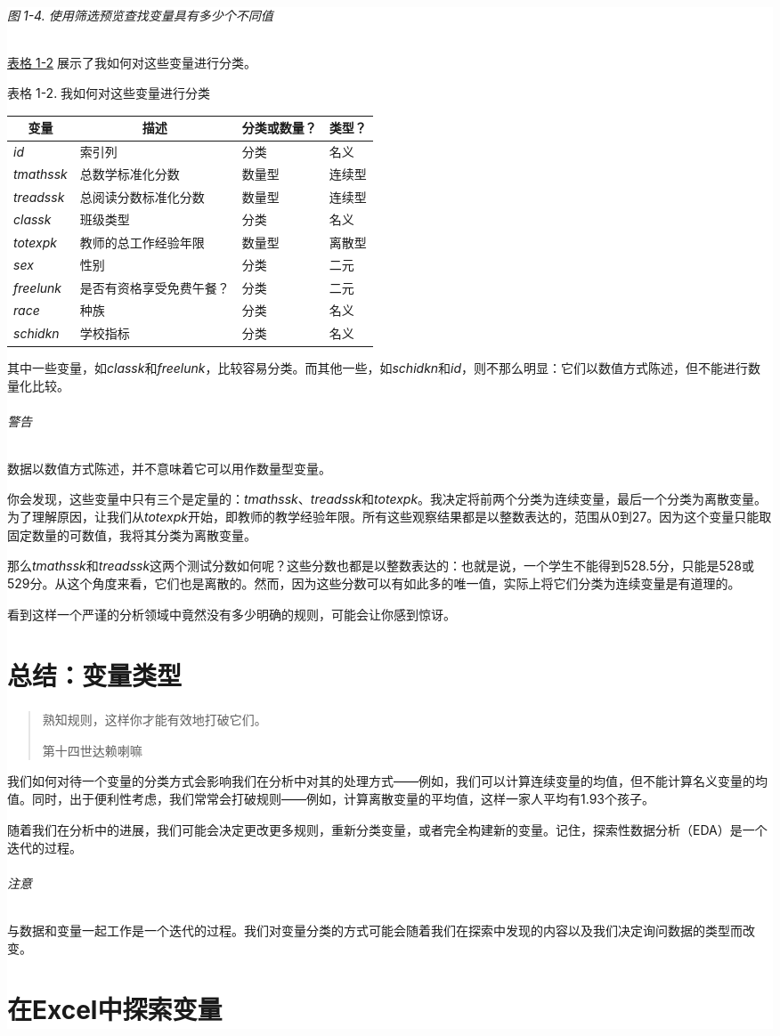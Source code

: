 ###### 图 1-4\. 使用筛选预览查找变量具有多少个不同值

[表格 1-2](#variables-classified) 展示了我如何对这些变量进行分类。

表格 1-2\. 我如何对这些变量进行分类

| **变量** | **描述** | **分类或数量？** | **类型？** |
| --- | --- | --- | --- |
| *id* | 索引列 | 分类 | 名义 |
| *tmathssk* | 总数学标准化分数 | 数量型 | 连续型 |
| *treadssk* | 总阅读分数标准化分数 | 数量型 | 连续型 |
| *classk* | 班级类型 | 分类 | 名义 |
| *totexpk* | 教师的总工作经验年限 | 数量型 | 离散型 |
| *sex* | 性别 | 分类 | 二元 |
| *freelunk* | 是否有资格享受免费午餐？ | 分类 | 二元 |
| *race* | 种族 | 分类 | 名义 |
| *schidkn* | 学校指标 | 分类 | 名义 |

其中一些变量，如*classk*和*freelunk*，比较容易分类。而其他一些，如*schidkn*和*id*，则不那么明显：它们以数值方式陈述，但不能进行数量化比较。

###### 警告

数据以数值方式陈述，并不意味着它可以用作数量型变量。

你会发现，这些变量中只有三个是定量的：*tmathssk*、*treadssk*和*totexpk*。我决定将前两个分类为连续变量，最后一个分类为离散变量。为了理解原因，让我们从*totexpk*开始，即教师的教学经验年限。所有这些观察结果都是以整数表达的，范围从0到27。因为这个变量只能取固定数量的可数值，我将其分类为离散变量。

那么*tmathssk*和*treadssk*这两个测试分数如何呢？这些分数也都是以整数表达的：也就是说，一个学生不能得到528.5分，只能是528或529分。从这个角度来看，它们也是离散的。然而，因为这些分数可以有如此多的唯一值，实际上将它们分类为连续变量是有道理的。

看到这样一个严谨的分析领域中竟然没有多少明确的规则，可能会让你感到惊讶。

# 总结：变量类型

> 熟知规则，这样你才能有效地打破它们。
> 
> 第十四世达赖喇嘛

我们如何对待一个变量的分类方式会影响我们在分析中对其的处理方式——例如，我们可以计算连续变量的均值，但不能计算名义变量的均值。同时，出于便利性考虑，我们常常会打破规则——例如，计算离散变量的平均值，这样一家人平均有1.93个孩子。

随着我们在分析中的进展，我们可能会决定更改更多规则，重新分类变量，或者完全构建新的变量。记住，探索性数据分析（EDA）是一个迭代的过程。

###### 注意

与数据和变量一起工作是一个迭代的过程。我们对变量分类的方式可能会随着我们在探索中发现的内容以及我们决定询问数据的类型而改变。

# 在Excel中探索变量
